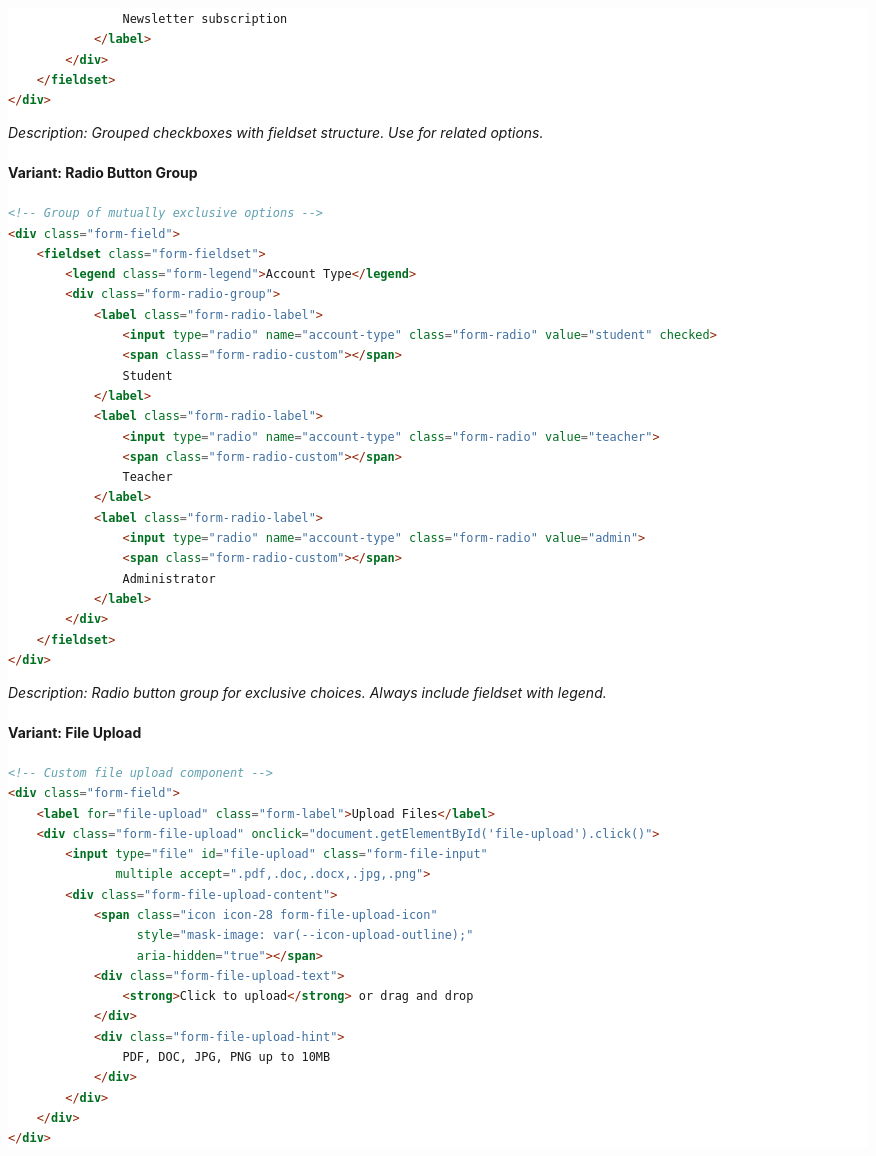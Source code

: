 ```html
                Newsletter subscription
            </label>
        </div>
    </fieldset>
</div>
```

*Description: Grouped checkboxes with fieldset structure. Use for related options.*

#### Variant: Radio Button Group

```html
<!-- Group of mutually exclusive options -->
<div class="form-field">
    <fieldset class="form-fieldset">
        <legend class="form-legend">Account Type</legend>
        <div class="form-radio-group">
            <label class="form-radio-label">
                <input type="radio" name="account-type" class="form-radio" value="student" checked>
                <span class="form-radio-custom"></span>
                Student
            </label>
            <label class="form-radio-label">
                <input type="radio" name="account-type" class="form-radio" value="teacher">
                <span class="form-radio-custom"></span>
                Teacher
            </label>
            <label class="form-radio-label">
                <input type="radio" name="account-type" class="form-radio" value="admin">
                <span class="form-radio-custom"></span>
                Administrator
            </label>
        </div>
    </fieldset>
</div>
```

*Description: Radio button group for exclusive choices. Always include fieldset with legend.*

#### Variant: File Upload

```html
<!-- Custom file upload component -->
<div class="form-field">
    <label for="file-upload" class="form-label">Upload Files</label>
    <div class="form-file-upload" onclick="document.getElementById('file-upload').click()">
        <input type="file" id="file-upload" class="form-file-input" 
               multiple accept=".pdf,.doc,.docx,.jpg,.png">
        <div class="form-file-upload-content">
            <span class="icon icon-28 form-file-upload-icon" 
                  style="mask-image: var(--icon-upload-outline);" 
                  aria-hidden="true"></span>
            <div class="form-file-upload-text">
                <strong>Click to upload</strong> or drag and drop
            </div>
            <div class="form-file-upload-hint">
                PDF, DOC, JPG, PNG up to 10MB
            </div>
        </div>
    </div>
</div>
```
